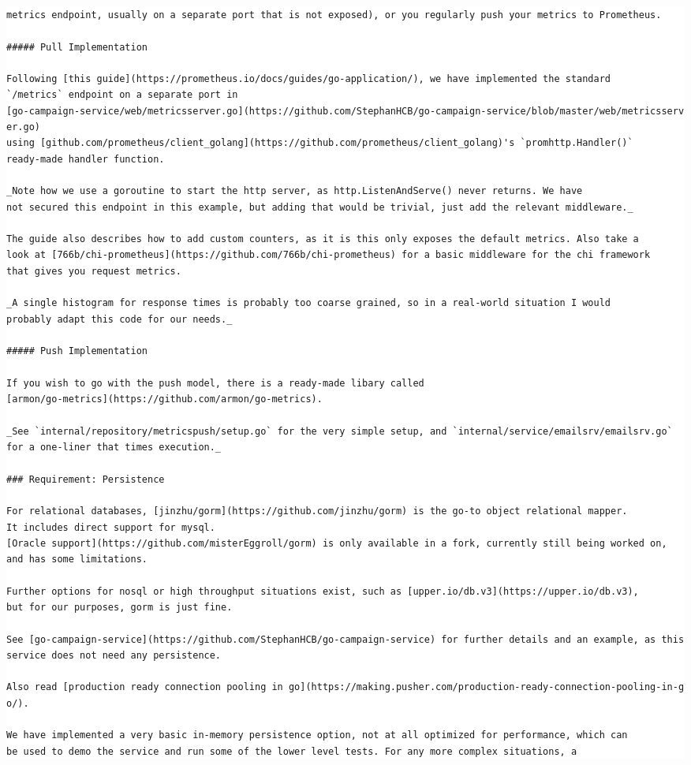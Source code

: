 ```
metrics endpoint, usually on a separate port that is not exposed), or you regularly push your metrics to Prometheus.

##### Pull Implementation

Following [this guide](https://prometheus.io/docs/guides/go-application/), we have implemented the standard
`/metrics` endpoint on a separate port in 
[go-campaign-service/web/metricsserver.go](https://github.com/StephanHCB/go-campaign-service/blob/master/web/metricsserver.go)
using [github.com/prometheus/client_golang](https://github.com/prometheus/client_golang)'s `promhttp.Handler()` 
ready-made handler function.

_Note how we use a goroutine to start the http server, as http.ListenAndServe() never returns. We have 
not secured this endpoint in this example, but adding that would be trivial, just add the relevant middleware._

The guide also describes how to add custom counters, as it is this only exposes the default metrics. Also take a
look at [766b/chi-prometheus](https://github.com/766b/chi-prometheus) for a basic middleware for the chi framework 
that gives you request metrics. 

_A single histogram for response times is probably too coarse grained, so in a real-world situation I would
probably adapt this code for our needs._ 

##### Push Implementation  

If you wish to go with the push model, there is a ready-made libary called 
[armon/go-metrics](https://github.com/armon/go-metrics).

_See `internal/repository/metricspush/setup.go` for the very simple setup, and `internal/service/emailsrv/emailsrv.go`
for a one-liner that times execution._

### Requirement: Persistence

For relational databases, [jinzhu/gorm](https://github.com/jinzhu/gorm) is the go-to object relational mapper. 
It includes direct support for mysql.
[Oracle support](https://github.com/misterEggroll/gorm) is only available in a fork, currently still being worked on,
and has some limitations.

Further options for nosql or high throughput situations exist, such as [upper.io/db.v3](https://upper.io/db.v3),
but for our purposes, gorm is just fine.

See [go-campaign-service](https://github.com/StephanHCB/go-campaign-service) for further details and an example, as this
service does not need any persistence.

Also read [production ready connection pooling in go](https://making.pusher.com/production-ready-connection-pooling-in-go/).

We have implemented a very basic in-memory persistence option, not at all optimized for performance, which can
be used to demo the service and run some of the lower level tests. For any more complex situations, a
```